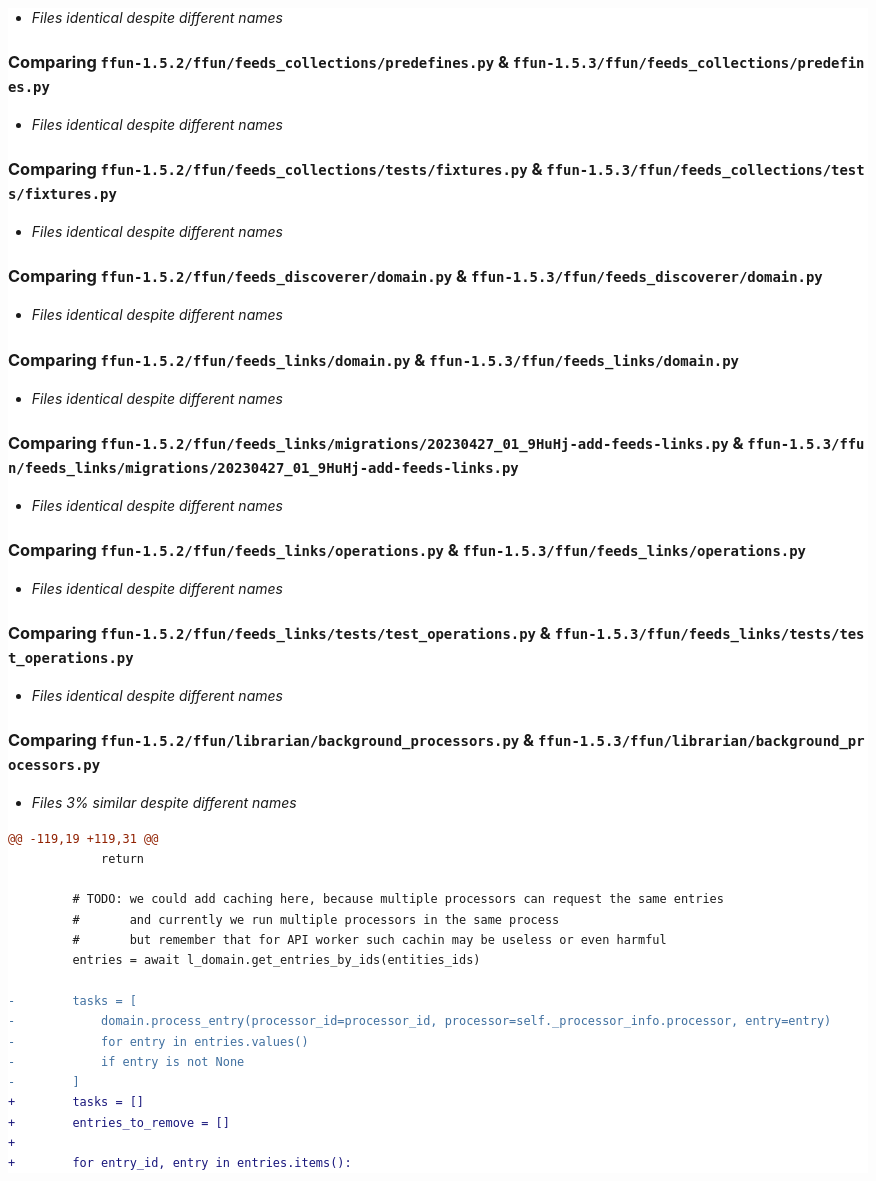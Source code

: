  * *Files identical despite different names*

### Comparing `ffun-1.5.2/ffun/feeds_collections/predefines.py` & `ffun-1.5.3/ffun/feeds_collections/predefines.py`

 * *Files identical despite different names*

### Comparing `ffun-1.5.2/ffun/feeds_collections/tests/fixtures.py` & `ffun-1.5.3/ffun/feeds_collections/tests/fixtures.py`

 * *Files identical despite different names*

### Comparing `ffun-1.5.2/ffun/feeds_discoverer/domain.py` & `ffun-1.5.3/ffun/feeds_discoverer/domain.py`

 * *Files identical despite different names*

### Comparing `ffun-1.5.2/ffun/feeds_links/domain.py` & `ffun-1.5.3/ffun/feeds_links/domain.py`

 * *Files identical despite different names*

### Comparing `ffun-1.5.2/ffun/feeds_links/migrations/20230427_01_9HuHj-add-feeds-links.py` & `ffun-1.5.3/ffun/feeds_links/migrations/20230427_01_9HuHj-add-feeds-links.py`

 * *Files identical despite different names*

### Comparing `ffun-1.5.2/ffun/feeds_links/operations.py` & `ffun-1.5.3/ffun/feeds_links/operations.py`

 * *Files identical despite different names*

### Comparing `ffun-1.5.2/ffun/feeds_links/tests/test_operations.py` & `ffun-1.5.3/ffun/feeds_links/tests/test_operations.py`

 * *Files identical despite different names*

### Comparing `ffun-1.5.2/ffun/librarian/background_processors.py` & `ffun-1.5.3/ffun/librarian/background_processors.py`

 * *Files 3% similar despite different names*

```diff
@@ -119,19 +119,31 @@
             return
 
         # TODO: we could add caching here, because multiple processors can request the same entries
         #       and currently we run multiple processors in the same process
         #       but remember that for API worker such cachin may be useless or even harmful
         entries = await l_domain.get_entries_by_ids(entities_ids)
 
-        tasks = [
-            domain.process_entry(processor_id=processor_id, processor=self._processor_info.processor, entry=entry)
-            for entry in entries.values()
-            if entry is not None
-        ]
+        tasks = []
+        entries_to_remove = []
+
+        for entry_id, entry in entries.items():
```